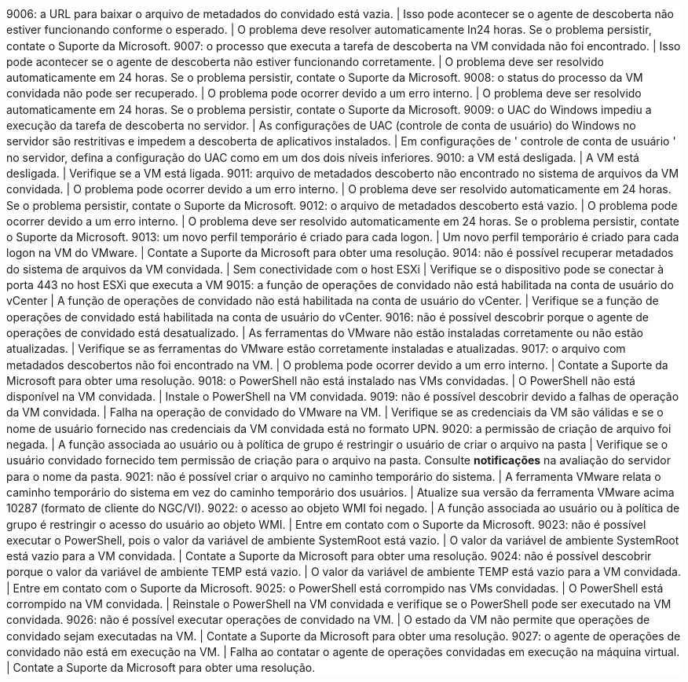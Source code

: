 9006: a URL para baixar o arquivo de metadados do convidado está vazia.     |   Isso pode acontecer se o agente de descoberta não estiver funcionando conforme o esperado.    |   O problema deve resolver automaticamente In24 horas. Se o problema persistir, contate o Suporte da Microsoft.
9007: o processo que executa a tarefa de descoberta na VM convidada não foi encontrado.   |   Isso pode acontecer se o agente de descoberta não estiver funcionando corretamente.   |   O problema deve ser resolvido automaticamente em 24 horas. Se o problema persistir, contate o Suporte da Microsoft.
9008: o status do processo da VM convidada não pode ser recuperado.   |   O problema pode ocorrer devido a um erro interno.   |   O problema deve ser resolvido automaticamente em 24 horas. Se o problema persistir, contate o Suporte da Microsoft.
9009: o UAC do Windows impediu a execução da tarefa de descoberta no servidor.  |   As configurações de UAC (controle de conta de usuário) do Windows no servidor são restritivas e impedem a descoberta de aplicativos instalados.  |   Em configurações de ' controle de conta de usuário ' no servidor, defina a configuração do UAC como em um dos dois níveis inferiores.
9010: a VM está desligada.     |   A VM está desligada.  |   Verifique se a VM está ligada.
9011: arquivo de metadados descoberto não encontrado no sistema de arquivos da VM convidada.    |   O problema pode ocorrer devido a um erro interno.   |   O problema deve ser resolvido automaticamente em 24 horas. Se o problema persistir, contate o Suporte da Microsoft.
9012: o arquivo de metadados descoberto está vazio.     |   O problema pode ocorrer devido a um erro interno.   |   O problema deve ser resolvido automaticamente em 24 horas. Se o problema persistir, contate o Suporte da Microsoft.
9013: um novo perfil temporário é criado para cada logon.    |   Um novo perfil temporário é criado para cada logon na VM do VMware.    |   Contate a Suporte da Microsoft para obter uma resolução.
9014: não é possível recuperar metadados do sistema de arquivos da VM convidada.     |   Sem conectividade com o host ESXi    |   Verifique se o dispositivo pode se conectar à porta 443 no host ESXi que executa a VM
9015: a função de operações de convidado não está habilitada na conta de usuário do vCenter   |   A função de operações de convidado não está habilitada na conta de usuário do vCenter.   |   Verifique se a função de operações de convidado está habilitada na conta de usuário do vCenter.
9016: não é possível descobrir porque o agente de operações de convidado está desatualizado.   |   As ferramentas do VMware não estão instaladas corretamente ou não estão atualizadas.    |   Verifique se as ferramentas do VMware estão corretamente instaladas e atualizadas.
9017: o arquivo com metadados descobertos não foi encontrado na VM.  |   O problema pode ocorrer devido a um erro interno.   |   Contate a Suporte da Microsoft para obter uma resolução.
9018: o PowerShell não está instalado nas VMs convidadas.  |   O PowerShell não está disponível na VM convidada.    |   Instale o PowerShell na VM convidada.
9019: não é possível descobrir devido a falhas de operação da VM convidada.     |   Falha na operação de convidado do VMware na VM.    |   Verifique se as credenciais da VM são válidas e se o nome de usuário fornecido nas credenciais da VM convidada está no formato UPN.
9020: a permissão de criação de arquivo foi negada.    |   A função associada ao usuário ou à política de grupo é restringir o usuário de criar o arquivo na pasta    |   Verifique se o usuário convidado fornecido tem permissão de criação para o arquivo na pasta. Consulte **notificações** na avaliação do servidor para o nome da pasta.
9021: não é possível criar o arquivo no caminho temporário do sistema.     |   A ferramenta VMware relata o caminho temporário do sistema em vez do caminho temporário dos usuários.    |   Atualize sua versão da ferramenta VMware acima 10287 (formato de cliente do NGC/VI).
9022: o acesso ao objeto WMI foi negado.    |   A função associada ao usuário ou à política de grupo é restringir o acesso do usuário ao objeto WMI.  |   Entre em contato com o Suporte da Microsoft.
9023: não é possível executar o PowerShell, pois o valor da variável de ambiente SystemRoot está vazio.    |   O valor da variável de ambiente SystemRoot está vazio para a VM convidada.     |   Contate a Suporte da Microsoft para obter uma resolução.
9024: não é possível descobrir porque o valor da variável de ambiente TEMP está vazio.    |   O valor da variável de ambiente TEMP está vazio para a VM convidada.   |   Entre em contato com o Suporte da Microsoft.
9025: o PowerShell está corrompido nas VMs convidadas.  |   O PowerShell está corrompido na VM convidada.    |   Reinstale o PowerShell na VM convidada e verifique se o PowerShell pode ser executado na VM convidada.
9026: não é possível executar operações de convidado na VM.  |   O estado da VM não permite que operações de convidado sejam executadas na VM.   |   Contate a Suporte da Microsoft para obter uma resolução.
9027: o agente de operações de convidado não está em execução na VM.   |   Falha ao contatar o agente de operações convidadas em execução na máquina virtual.    |   Contate a Suporte da Microsoft para obter uma resolução.